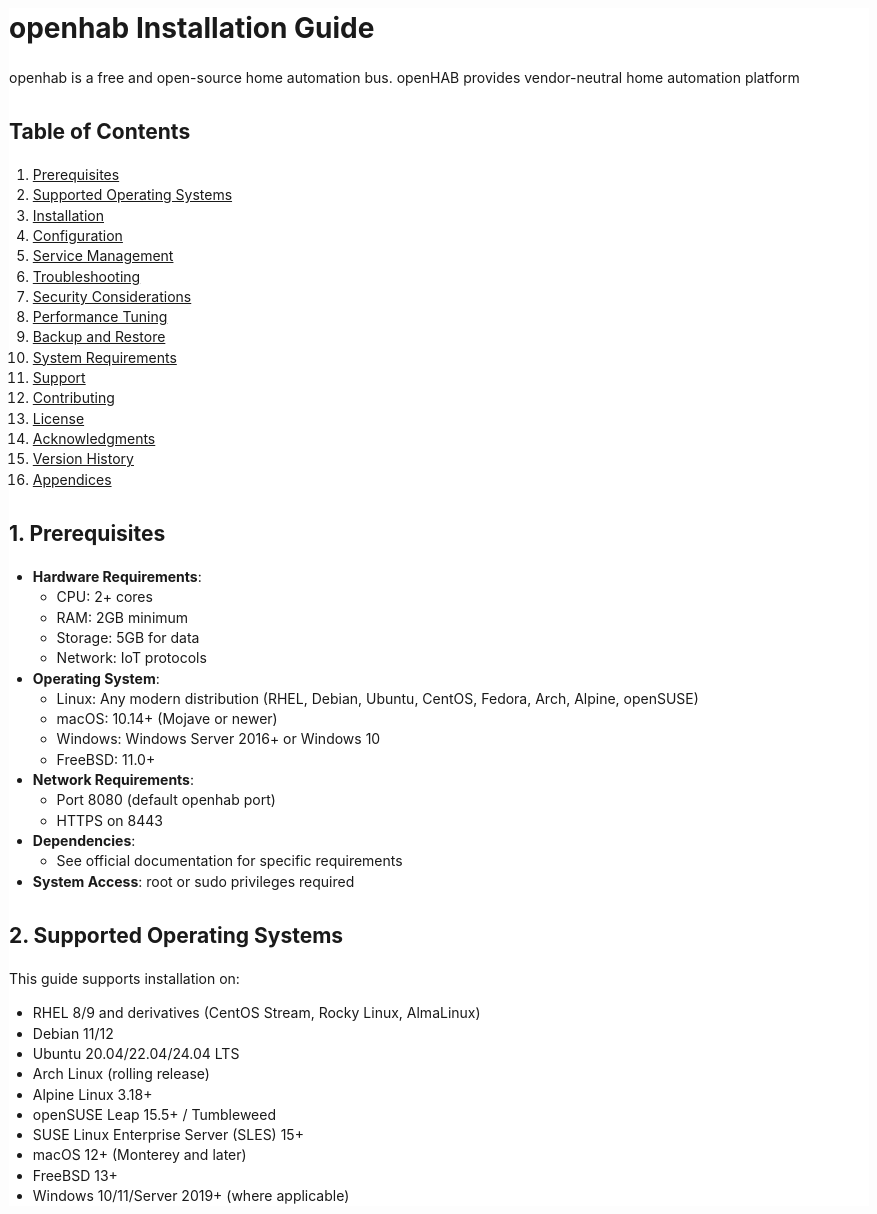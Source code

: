 # openhab Installation Guide

openhab is a free and open-source home automation bus. openHAB provides vendor-neutral home automation platform

## Table of Contents
1. [Prerequisites](#prerequisites)
2. [Supported Operating Systems](#supported-operating-systems)
3. [Installation](#installation)
4. [Configuration](#configuration)
5. [Service Management](#service-management)
6. [Troubleshooting](#troubleshooting)
7. [Security Considerations](#security-considerations)
8. [Performance Tuning](#performance-tuning)
9. [Backup and Restore](#backup-and-restore)
10. [System Requirements](#system-requirements)
11. [Support](#support)
12. [Contributing](#contributing)
13. [License](#license)
14. [Acknowledgments](#acknowledgments)
15. [Version History](#version-history)
16. [Appendices](#appendices)

## 1. Prerequisites

- **Hardware Requirements**:
  - CPU: 2+ cores
  - RAM: 2GB minimum
  - Storage: 5GB for data
  - Network: IoT protocols
- **Operating System**: 
  - Linux: Any modern distribution (RHEL, Debian, Ubuntu, CentOS, Fedora, Arch, Alpine, openSUSE)
  - macOS: 10.14+ (Mojave or newer)
  - Windows: Windows Server 2016+ or Windows 10
  - FreeBSD: 11.0+
- **Network Requirements**:
  - Port 8080 (default openhab port)
  - HTTPS on 8443
- **Dependencies**:
  - See official documentation for specific requirements
- **System Access**: root or sudo privileges required


## 2. Supported Operating Systems

This guide supports installation on:
- RHEL 8/9 and derivatives (CentOS Stream, Rocky Linux, AlmaLinux)
- Debian 11/12
- Ubuntu 20.04/22.04/24.04 LTS
- Arch Linux (rolling release)
- Alpine Linux 3.18+
- openSUSE Leap 15.5+ / Tumbleweed
- SUSE Linux Enterprise Server (SLES) 15+
- macOS 12+ (Monterey and later) 
- FreeBSD 13+
- Windows 10/11/Server 2019+ (where applicable)

